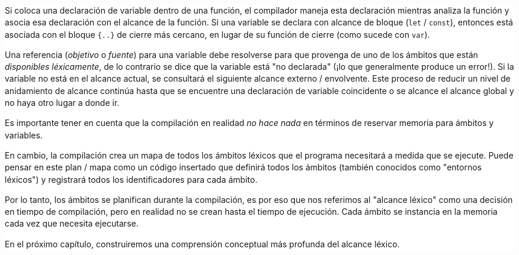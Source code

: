 Si coloca una declaración de variable dentro de una función, el compilador maneja esta declaración mientras analiza la función y asocia esa declaración con el alcance de la función. Si una variable se declara con alcance de bloque (`let` / `const`), entonces está asociada con el bloque `{..}` de cierre más cercano, en lugar de su función de cierre (como sucede con `var`).

Una referencia (*objetivo* o *fuente*) para una variable debe resolverse para que provenga de uno de los ámbitos que están *disponibles léxicamente*, de lo contrario se dice que la variable está "no declarada" (¡lo que generalmente produce un error!). Si la variable no está en el alcance actual, se consultará el siguiente alcance externo / envolvente. Este proceso de reducir un nivel de anidamiento de alcance continúa hasta que se encuentre una declaración de variable coincidente o se alcance el alcance global y no haya otro lugar a donde ir.

Es importante tener en cuenta que la compilación en realidad *no hace nada* en términos de reservar memoria para ámbitos y variables.

En cambio, la compilación crea un mapa de todos los ámbitos léxicos que el programa necesitará a medida que se ejecute. Puede pensar en este plan / mapa como un código insertado que definirá todos los ámbitos (también conocidos como "entornos léxicos") y registrará todos los identificadores para cada ámbito.

Por lo tanto, los ámbitos se planifican durante la compilación, es por eso que nos referimos al "alcance léxico" como una decisión en tiempo de compilación, pero en realidad no se crean hasta el tiempo de ejecución. Cada ámbito se instancia en la memoria cada vez que necesita ejecutarse.

En el próximo capítulo, construiremos una comprensión conceptual más profunda del alcance léxico.